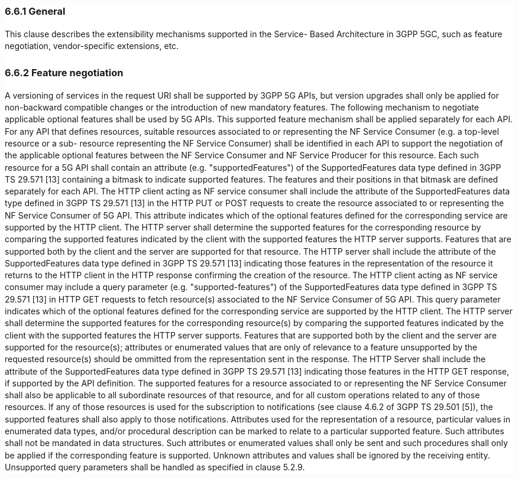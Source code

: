### 6.6.1 General
This clause describes the extensibility mechanisms supported in the Service-
Based Architecture in 3GPP 5GC, such as feature negotiation, vendor-specific
extensions, etc.
### 6.6.2 Feature negotiation
A versioning of services in the request URI shall be supported by 3GPP 5G
APIs, but version upgrades shall only be applied for non-backward compatible
changes or the introduction of new mandatory features.
The following mechanism to negotiate applicable optional features shall be
used by 5G APIs. This supported feature mechanism shall be applied separately
for each API.
For any API that defines resources, suitable resources associated to or
representing the NF Service Consumer (e.g. a top-level resource or a sub-
resource representing the NF Service Consumer) shall be identified in each API
to support the negotiation of the applicable optional features between the NF
Service Consumer and NF Service Producer for this resource. Each such resource
for a 5G API shall contain an attribute (e.g. \"supportedFeatures\") of the
SupportedFeatures data type defined in 3GPP TS 29.571 [13] containing a
bitmask to indicate supported features. The features and their positions in
that bitmask are defined separately for each API.
The HTTP client acting as NF service consumer shall include the attribute of
the SupportedFeatures data type defined in 3GPP TS 29.571 [13] in the HTTP PUT
or POST requests to create the resource associated to or representing the NF
Service Consumer of 5G API. This attribute indicates which of the optional
features defined for the corresponding service are supported by the HTTP
client. The HTTP server shall determine the supported features for the
corresponding resource by comparing the supported features indicated by the
client with the supported features the HTTP server supports. Features that are
supported both by the client and the server are supported for that resource.
The HTTP server shall include the attribute of the SupportedFeatures data type
defined in 3GPP TS 29.571 [13] indicating those features in the representation
of the resource it returns to the HTTP client in the HTTP response confirming
the creation of the resource.
The HTTP client acting as NF service consumer may include a query parameter
(e.g. \"supported-features\") of the SupportedFeatures data type defined in
3GPP TS 29.571 [13] in HTTP GET requests to fetch resource(s) associated to
the NF Service Consumer of 5G API. This query parameter indicates which of the
optional features defined for the corresponding service are supported by the
HTTP client. The HTTP server shall determine the supported features for the
corresponding resource(s) by comparing the supported features indicated by the
client with the supported features the HTTP server supports. Features that are
supported both by the client and the server are supported for the resource(s);
attributes or enumerated values that are only of relevance to a feature
unsupported by the requested resource(s) should be ommitted from the
representation sent in the response. The HTTP Server shall include the
attribute of the SupportedFeatures data type defined in 3GPP TS 29.571 [13]
indicating those features in the HTTP GET response, if supported by the API
definition.
The supported features for a resource associated to or representing the NF
Service Consumer shall also be applicable to all subordinate resources of that
resource, and for all custom operations related to any of those resources. If
any of those resources is used for the subscription to notifications (see
clause 4.6.2 of 3GPP TS 29.501 [5]), the supported features shall also apply
to those notifications.
Attributes used for the representation of a resource, particular values in
enumerated data types, and/or procedural description can be marked to relate
to a particular supported feature. Such attributes shall not be mandated in
data structures. Such attributes or enumerated values shall only be sent and
such procedures shall only be applied if the corresponding feature is
supported.
Unknown attributes and values shall be ignored by the receiving entity.
Unsupported query parameters shall be handled as specified in clause 5.2.9.